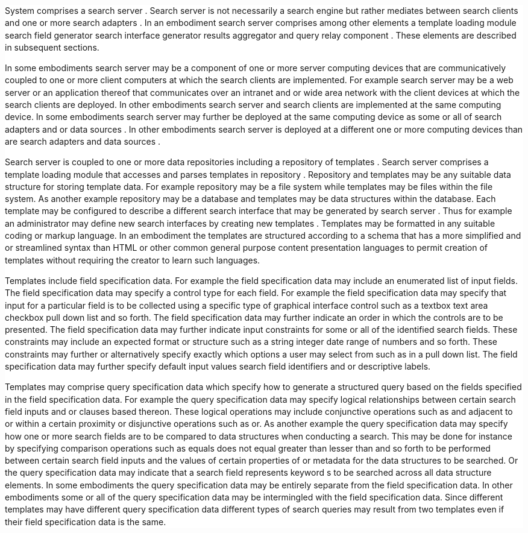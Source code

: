 System comprises a search server . Search server is not necessarily a search engine but rather mediates between search clients and one or more search adapters . In an embodiment search server comprises among other elements a template loading module search field generator search interface generator results aggregator and query relay component . These elements are described in subsequent sections.

In some embodiments search server may be a component of one or more server computing devices that are communicatively coupled to one or more client computers at which the search clients are implemented. For example search server may be a web server or an application thereof that communicates over an intranet and or wide area network with the client devices at which the search clients are deployed. In other embodiments search server and search clients are implemented at the same computing device. In some embodiments search server may further be deployed at the same computing device as some or all of search adapters and or data sources . In other embodiments search server is deployed at a different one or more computing devices than are search adapters and data sources .

Search server is coupled to one or more data repositories including a repository of templates . Search server comprises a template loading module that accesses and parses templates in repository . Repository and templates may be any suitable data structure for storing template data. For example repository may be a file system while templates may be files within the file system. As another example repository may be a database and templates may be data structures within the database. Each template may be configured to describe a different search interface that may be generated by search server . Thus for example an administrator may define new search interfaces by creating new templates . Templates may be formatted in any suitable coding or markup language. In an embodiment the templates are structured according to a schema that has a more simplified and or streamlined syntax than HTML or other common general purpose content presentation languages to permit creation of templates without requiring the creator to learn such languages.

Templates include field specification data. For example the field specification data may include an enumerated list of input fields. The field specification data may specify a control type for each field. For example the field specification data may specify that input for a particular field is to be collected using a specific type of graphical interface control such as a textbox text area checkbox pull down list and so forth. The field specification data may further indicate an order in which the controls are to be presented. The field specification data may further indicate input constraints for some or all of the identified search fields. These constraints may include an expected format or structure such as a string integer date range of numbers and so forth. These constraints may further or alternatively specify exactly which options a user may select from such as in a pull down list. The field specification data may further specify default input values search field identifiers and or descriptive labels.

Templates may comprise query specification data which specify how to generate a structured query based on the fields specified in the field specification data. For example the query specification data may specify logical relationships between certain search field inputs and or clauses based thereon. These logical operations may include conjunctive operations such as and adjacent to or within a certain proximity or disjunctive operations such as or. As another example the query specification data may specify how one or more search fields are to be compared to data structures when conducting a search. This may be done for instance by specifying comparison operations such as equals does not equal greater than lesser than and so forth to be performed between certain search field inputs and the values of certain properties of or metadata for the data structures to be searched. Or the query specification data may indicate that a search field represents keyword s to be searched across all data structure elements. In some embodiments the query specification data may be entirely separate from the field specification data. In other embodiments some or all of the query specification data may be intermingled with the field specification data. Since different templates may have different query specification data different types of search queries may result from two templates even if their field specification data is the same.
